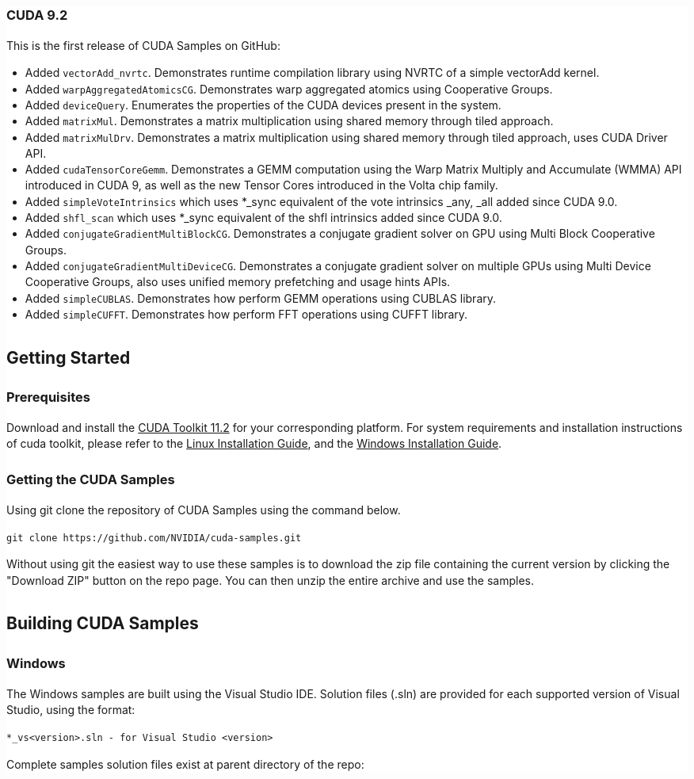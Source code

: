 ### CUDA 9.2

This is the first release of CUDA Samples on GitHub:
*  Added `vectorAdd_nvrtc`. Demonstrates runtime compilation library using NVRTC of a simple vectorAdd kernel.
*  Added `warpAggregatedAtomicsCG`. Demonstrates warp aggregated atomics using Cooperative Groups.
*  Added `deviceQuery`. Enumerates the properties of the CUDA devices present in the system.
*  Added `matrixMul`. Demonstrates a matrix multiplication using shared memory through tiled approach.
*  Added `matrixMulDrv`. Demonstrates a matrix multiplication using shared memory through tiled approach, uses CUDA Driver API.
*  Added `cudaTensorCoreGemm`. Demonstrates a GEMM computation using the Warp Matrix Multiply and Accumulate (WMMA) API introduced in CUDA 9, as well as the new Tensor Cores introduced in the Volta chip family.
*  Added `simpleVoteIntrinsics` which uses *_sync equivalent of the vote intrinsics _any, _all added since CUDA 9.0.
*  Added `shfl_scan` which uses *_sync equivalent of the shfl intrinsics added since CUDA 9.0.
*  Added `conjugateGradientMultiBlockCG`. Demonstrates a conjugate gradient solver on GPU using Multi Block Cooperative Groups.
*  Added `conjugateGradientMultiDeviceCG`. Demonstrates a conjugate gradient solver on multiple GPUs using Multi Device Cooperative Groups, also uses unified memory prefetching and usage hints APIs.
*  Added `simpleCUBLAS`. Demonstrates how perform GEMM operations using CUBLAS library.
*  Added `simpleCUFFT`. Demonstrates how perform FFT operations using CUFFT library.

## Getting Started

### Prerequisites

Download and install the [CUDA Toolkit 11.2](https://developer.nvidia.com/cuda-downloads) for your corresponding platform.
For system requirements and installation instructions of cuda toolkit, please refer to the [Linux Installation Guide](http://docs.nvidia.com/cuda/cuda-installation-guide-linux/), and the [Windows Installation Guide](http://docs.nvidia.com/cuda/cuda-installation-guide-microsoft-windows/index.html).

### Getting the CUDA Samples

Using git clone the repository of CUDA Samples using the command below.
```
git clone https://github.com/NVIDIA/cuda-samples.git
```

Without using git the easiest way to use these samples is to download the zip file containing the current version by clicking the "Download ZIP" button on the repo page. You can then unzip the entire archive and use the samples.

## Building CUDA Samples

### Windows

The Windows samples are built using the Visual Studio IDE. Solution files (.sln) are provided for each supported version of Visual Studio, using the format:
```
*_vs<version>.sln - for Visual Studio <version>
```
Complete samples solution files exist at parent directory of the repo:
